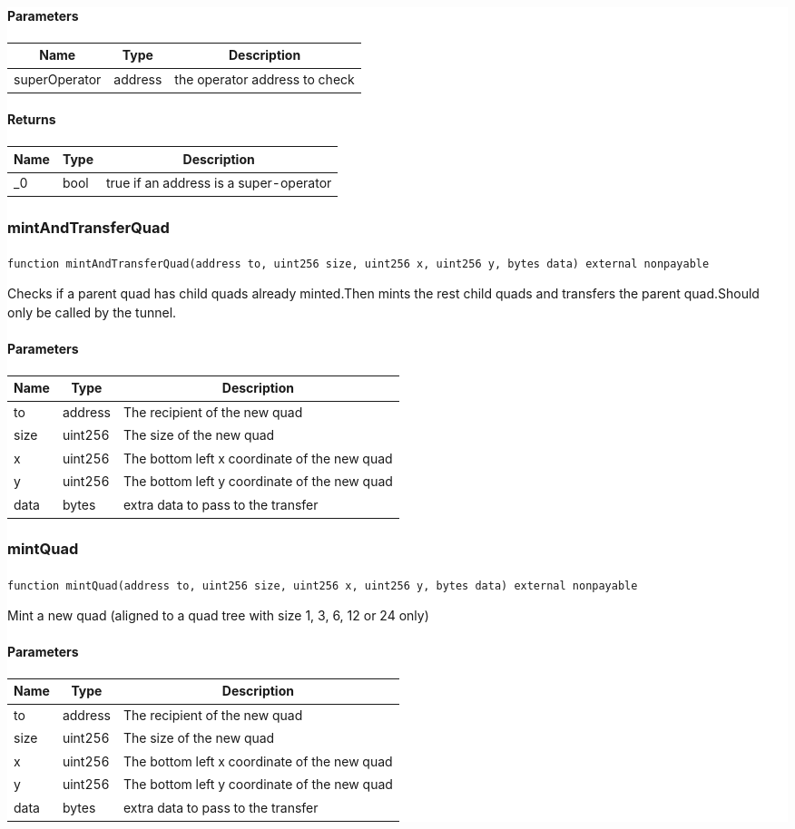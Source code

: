 #### Parameters

| Name          | Type    | Description                   |
| ------------- | ------- | ----------------------------- |
| superOperator | address | the operator address to check |

#### Returns

| Name | Type | Description                            |
| ---- | ---- | -------------------------------------- |
| \_0  | bool | true if an address is a super-operator |

### mintAndTransferQuad

```solidity
function mintAndTransferQuad(address to, uint256 size, uint256 x, uint256 y, bytes data) external nonpayable
```

Checks if a parent quad has child quads already minted.Then mints the rest child
quads and transfers the parent quad.Should only be called by the tunnel.

#### Parameters

| Name | Type    | Description                                  |
| ---- | ------- | -------------------------------------------- |
| to   | address | The recipient of the new quad                |
| size | uint256 | The size of the new quad                     |
| x    | uint256 | The bottom left x coordinate of the new quad |
| y    | uint256 | The bottom left y coordinate of the new quad |
| data | bytes   | extra data to pass to the transfer           |

### mintQuad

```solidity
function mintQuad(address to, uint256 size, uint256 x, uint256 y, bytes data) external nonpayable
```

Mint a new quad (aligned to a quad tree with size 1, 3, 6, 12 or 24 only)

#### Parameters

| Name | Type    | Description                                  |
| ---- | ------- | -------------------------------------------- |
| to   | address | The recipient of the new quad                |
| size | uint256 | The size of the new quad                     |
| x    | uint256 | The bottom left x coordinate of the new quad |
| y    | uint256 | The bottom left y coordinate of the new quad |
| data | bytes   | extra data to pass to the transfer           |
